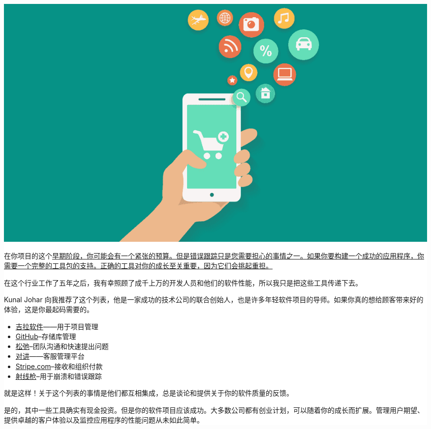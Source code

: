 ![](img/e7c824a90fdc18bebad26baecc7257b0.png)

在你项目的这个[早期阶段，你可能会有一个紧张的预算。但是错误跟踪只是您需要担心的事情之一。如果你要构建一个成功的应用程序，你需要一个完整的工具包的支持。正确的工具对你的成长至关重要，因为它们会挑起重担。](http://www.amazon.com/exec/obidos/ASIN/0201633612/makithecompsi-20)

在这个行业工作了五年之后，我有幸照顾了成千上万的开发人员和他们的软件性能，所以我只是把这些工具传递下去。

Kunal Johar 向我推荐了这个列表，他是一家成功的技术公司的联合创始人，也是许多年轻软件项目的导师。如果你真的想给顾客带来好的体验，这是你最起码需要的。

*   [吉拉软件](https://www.atlassian.com/software/jira)——用于项目管理
*   [GitHub](https://github.com/)–存储库管理
*   [松弛](https://slack.com/)–团队沟通和快速提出问题
*   [对讲](https://www.intercom.com/)——客服管理平台
*   [Stripe.com](https://stripe.com/)–接收和组织付款
*   [射线枪](https://raygun.com/)–用于崩溃和错误跟踪

就是这样！关于这个列表的事情是他们都互相集成，总是谈论和提供关于你的软件质量的反馈。

是的，其中一些工具确实有现金投资。但是你的软件项目应该成功。大多数公司都有创业计划，可以随着你的成长而扩展。管理用户期望、提供卓越的客户体验以及监控应用程序的性能问题从未如此简单。